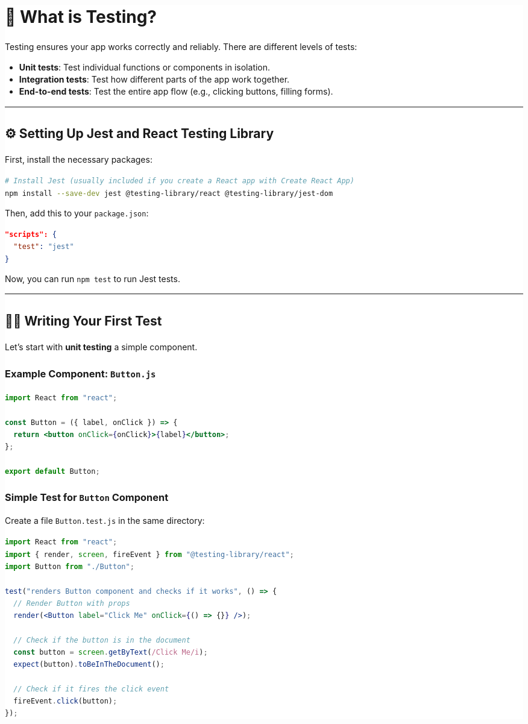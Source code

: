 # 🧪 **What is Testing?**

Testing ensures your app works correctly and reliably. There are different levels of tests:

- **Unit tests**: Test individual functions or components in isolation.
- **Integration tests**: Test how different parts of the app work together.
- **End-to-end tests**: Test the entire app flow (e.g., clicking buttons, filling forms).

---

## ⚙️ **Setting Up Jest and React Testing Library**

First, install the necessary packages:

```bash
# Install Jest (usually included if you create a React app with Create React App)
npm install --save-dev jest @testing-library/react @testing-library/jest-dom
```

Then, add this to your `package.json`:

```json
"scripts": {
  "test": "jest"
}
```

Now, you can run `npm test` to run Jest tests.

---

## 🧑‍🔬 **Writing Your First Test**

Let’s start with **unit testing** a simple component.

### Example Component: `Button.js`

```jsx
import React from "react";

const Button = ({ label, onClick }) => {
  return <button onClick={onClick}>{label}</button>;
};

export default Button;
```

### Simple Test for `Button` Component

Create a file `Button.test.js` in the same directory:

```jsx
import React from "react";
import { render, screen, fireEvent } from "@testing-library/react";
import Button from "./Button";

test("renders Button component and checks if it works", () => {
  // Render Button with props
  render(<Button label="Click Me" onClick={() => {}} />);

  // Check if the button is in the document
  const button = screen.getByText(/Click Me/i);
  expect(button).toBeInTheDocument();

  // Check if it fires the click event
  fireEvent.click(button);
});
```
